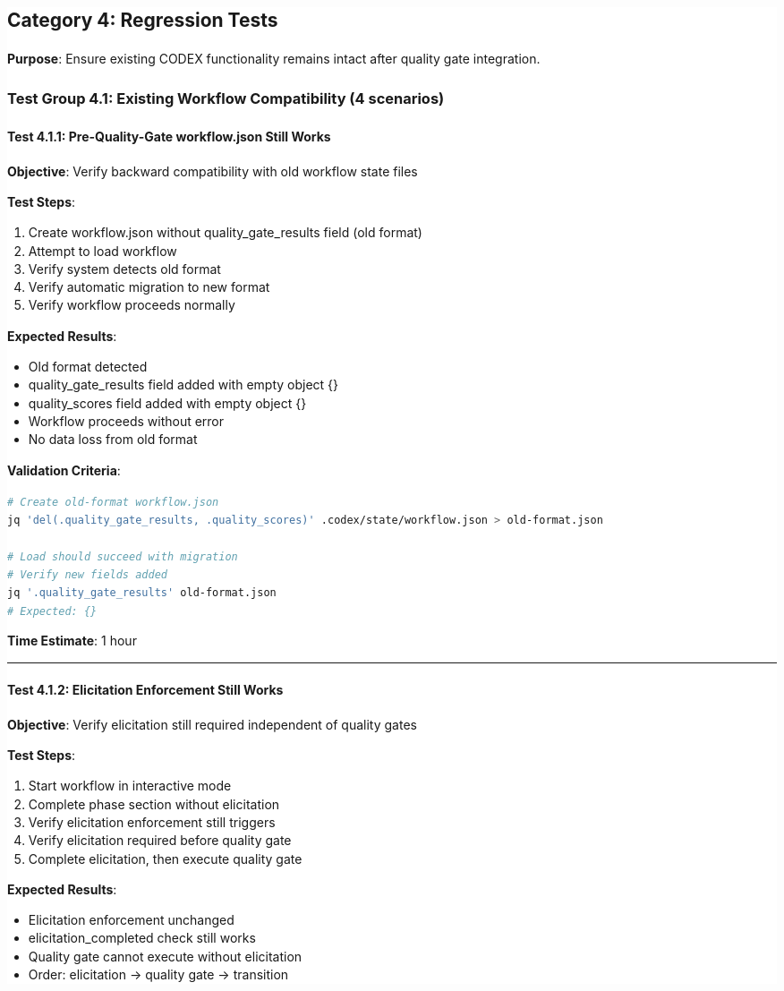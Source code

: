 ## Category 4: Regression Tests

**Purpose**: Ensure existing CODEX functionality remains intact after quality gate integration.

### Test Group 4.1: Existing Workflow Compatibility (4 scenarios)

#### Test 4.1.1: Pre-Quality-Gate workflow.json Still Works
**Objective**: Verify backward compatibility with old workflow state files

**Test Steps**:
1. Create workflow.json without quality_gate_results field (old format)
2. Attempt to load workflow
3. Verify system detects old format
4. Verify automatic migration to new format
5. Verify workflow proceeds normally

**Expected Results**:
- Old format detected
- quality_gate_results field added with empty object {}
- quality_scores field added with empty object {}
- Workflow proceeds without error
- No data loss from old format

**Validation Criteria**:
```bash
# Create old-format workflow.json
jq 'del(.quality_gate_results, .quality_scores)' .codex/state/workflow.json > old-format.json

# Load should succeed with migration
# Verify new fields added
jq '.quality_gate_results' old-format.json
# Expected: {}
```

**Time Estimate**: 1 hour

---

#### Test 4.1.2: Elicitation Enforcement Still Works
**Objective**: Verify elicitation still required independent of quality gates

**Test Steps**:
1. Start workflow in interactive mode
2. Complete phase section without elicitation
3. Verify elicitation enforcement still triggers
4. Verify elicitation required before quality gate
5. Complete elicitation, then execute quality gate

**Expected Results**:
- Elicitation enforcement unchanged
- elicitation_completed check still works
- Quality gate cannot execute without elicitation
- Order: elicitation → quality gate → transition
